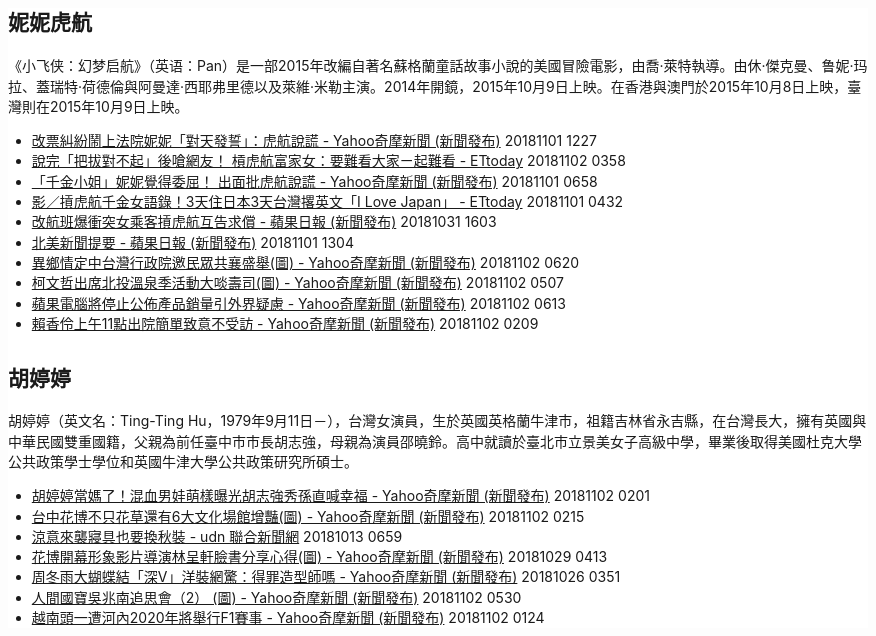 ## 妮妮虎航

《小飞侠：幻梦启航》（英语：Pan）是一部2015年改編自著名蘇格蘭童話故事小說的美國冒險電影，由喬·萊特執導。由休·傑克曼、鲁妮·玛拉、蓋瑞特·荷德倫與阿曼達·西耶弗里德以及萊維·米勒主演。2014年開鏡，2015年10月9日上映。在香港與澳門於2015年10月8日上映，臺灣則在2015年10月9日上映。
- [改票糾紛鬧上法院妮妮「對天發誓」：虎航說謊 - Yahoo奇摩新聞 (新聞發布)](https://tw.news.yahoo.com/%E6%94%B9%E7%A5%A8%E7%B3%BE%E7%B4%9B%E9%AC%A7%E4%B8%8A%E6%B3%95%E9%99%A2-%E5%A6%AE%E5%A6%AE-%E5%B0%8D%E5%A4%A9%E7%99%BC%E8%AA%93-%E8%99%8E%E8%88%AA%E8%AA%AA%E8%AC%8A-121118220.html "改票糾紛鬧上法院妮妮「對天發誓」：虎航說謊 - Yahoo奇摩新聞 (新聞發布)") 20181101 1227
- [說完「把拔對不起」後嗆網友！ 槓虎航富家女：要難看大家ㄧ起難看 - ETtoday](https://www.ettoday.net/news/20181102/1296443.htm "說完「把拔對不起」後嗆網友！ 槓虎航富家女：要難看大家ㄧ起難看 - ETtoday") 20181102 0358
- [「千金小姐」妮妮覺得委屈！ 出面批虎航說謊 - Yahoo奇摩新聞 (新聞發布)](https://tw.news.yahoo.com/%E5%8D%83%E9%87%91%E5%B0%8F%E5%A7%90-%E5%A6%AE%E5%A6%AE%E8%A6%BA%E5%BE%97%E5%A7%94%E5%B1%88-%E5%87%BA%E9%9D%A2%E6%89%B9%E8%99%8E%E8%88%AA%E8%AA%AA%E8%AC%8A-064838991.html "「千金小姐」妮妮覺得委屈！ 出面批虎航說謊 - Yahoo奇摩新聞 (新聞發布)") 20181101 0658
- [影／摃虎航千金女語錄！3天住日本3天台灣撂英文「I Love Japan」 - ETtoday](https://www.ettoday.net/news/20181101/1295528.htm "影／摃虎航千金女語錄！3天住日本3天台灣撂英文「I Love Japan」 - ETtoday") 20181101 0432
- [改航班爆衝突女乘客摃虎航互告求償 - 蘋果日報 (新聞發布)](https://tw.news.appledaily.com/local/realtime/20181101/1457809/ "改航班爆衝突女乘客摃虎航互告求償 - 蘋果日報 (新聞發布)") 20181031 1603
- [北美新聞提要 - 蘋果日報 (新聞發布)](https://tw.appledaily.com/new/realtime/20181101/1458742/ "北美新聞提要 - 蘋果日報 (新聞發布)") 20181101 1304
- [異鄉情定中台灣行政院邀民眾共襄盛舉(圖) - Yahoo奇摩新聞 (新聞發布)](https://tw.news.yahoo.com/%E7%95%B0%E9%84%89%E6%83%85%E5%AE%9A%E4%B8%AD%E5%8F%B0%E7%81%A3-%E8%A1%8C%E6%94%BF%E9%99%A2%E9%82%80%E6%B0%91%E7%9C%BE%E5%85%B1%E8%A5%84%E7%9B%9B%E8%88%89-%E5%9C%96-054910704.html "異鄉情定中台灣行政院邀民眾共襄盛舉(圖) - Yahoo奇摩新聞 (新聞發布)") 20181102 0620
- [柯文哲出席北投溫泉季活動大啖壽司(圖) - Yahoo奇摩新聞 (新聞發布)](https://tw.news.yahoo.com/%E6%9F%AF%E6%96%87%E5%93%B2%E5%87%BA%E5%B8%AD%E5%8C%97%E6%8A%95%E6%BA%AB%E6%B3%89%E5%AD%A3%E6%B4%BB%E5%8B%95-%E5%A4%A7%E5%95%96%E5%A3%BD%E5%8F%B8-%E5%9C%96-044203529.html "柯文哲出席北投溫泉季活動大啖壽司(圖) - Yahoo奇摩新聞 (新聞發布)") 20181102 0507
- [蘋果電腦將停止公佈產品銷量引外界疑慮 - Yahoo奇摩新聞 (新聞發布)](https://tw.news.yahoo.com/%E8%98%8B%E6%9E%9C%E9%9B%BB%E8%85%A6%E5%B0%87%E5%81%9C%E6%AD%A2%E5%85%AC%E4%BD%88%E7%94%A2%E5%93%81%E9%8A%B7%E9%87%8F-%E5%BC%95%E5%A4%96%E7%95%8C%E7%96%91%E6%85%AE-060306233.html "蘋果電腦將停止公佈產品銷量引外界疑慮 - Yahoo奇摩新聞 (新聞發布)") 20181102 0613
- [賴香伶上午11點出院簡單致意不受訪 - Yahoo奇摩新聞 (新聞發布)](https://tw.news.yahoo.com/%E8%B3%B4%E9%A6%99%E4%BC%B6%E4%B8%8A%E5%8D%8811%E9%BB%9E%E5%87%BA%E9%99%A2-%E7%B0%A1%E5%96%AE%E8%87%B4%E6%84%8F%E4%B8%8D%E5%8F%97%E8%A8%AA-020015219.html "賴香伶上午11點出院簡單致意不受訪 - Yahoo奇摩新聞 (新聞發布)") 20181102 0209

## 胡婷婷

胡婷婷（英文名：Ting-Ting Hu，1979年9月11日－），台灣女演員，生於英國英格蘭牛津市，祖籍吉林省永吉縣，在台灣長大，擁有英國與中華民國雙重國籍，父親為前任臺中市市長胡志強，母親為演員邵曉鈴。高中就讀於臺北市立景美女子高級中學，畢業後取得美國杜克大學公共政策學士學位和英國牛津大學公共政策研究所碩士。
- [胡婷婷當媽了！混血男娃萌樣曝光胡志強秀孫直喊幸福 - Yahoo奇摩新聞 (新聞發布)](https://tw.news.yahoo.com/%E8%83%A1%E5%A9%B7%E5%A9%B7%E7%95%B6%E5%AA%BD%E4%BA%86-%E6%B7%B7%E8%A1%80%E7%94%B7%E5%A8%83%E8%90%8C%E6%A8%A3%E6%9B%9D%E5%85%89-%E8%83%A1%E5%BF%97%E5%BC%B7%E7%A7%80%E5%AD%AB%E7%9B%B4%E5%96%8A%E5%B9%B8%E7%A6%8F-020109984.html "胡婷婷當媽了！混血男娃萌樣曝光胡志強秀孫直喊幸福 - Yahoo奇摩新聞 (新聞發布)") 20181102 0201
- [台中花博不只花草還有6大文化場館增豔(圖) - Yahoo奇摩新聞 (新聞發布)](https://tw.news.yahoo.com/%E5%8F%B0%E4%B8%AD%E8%8A%B1%E5%8D%9A%E4%B8%8D%E5%8F%AA%E8%8A%B1%E8%8D%89-%E9%82%84%E6%9C%896%E5%A4%A7%E6%96%87%E5%8C%96%E5%A0%B4%E9%A4%A8%E5%A2%9E%E8%B1%94-%E5%9C%96-014358254.html "台中花博不只花草還有6大文化場館增豔(圖) - Yahoo奇摩新聞 (新聞發布)") 20181102 0215
- [涼意來襲寢具也要換秋裝 - udn 聯合新聞網](https://udn.com/news/story/7270/3419421 "涼意來襲寢具也要換秋裝 - udn 聯合新聞網") 20181013 0659
- [花博開幕形象影片導演林呈軒臉書分享心得(圖) - Yahoo奇摩新聞 (新聞發布)](https://tw.news.yahoo.com/%E8%8A%B1%E5%8D%9A%E9%96%8B%E5%B9%95%E5%BD%A2%E8%B1%A1%E5%BD%B1%E7%89%87-%E5%B0%8E%E6%BC%94%E6%9E%97%E5%91%88%E8%BB%92%E8%87%89%E6%9B%B8%E5%88%86%E4%BA%AB%E5%BF%83%E5%BE%97-%E5%9C%96-034937666.html "花博開幕形象影片導演林呈軒臉書分享心得(圖) - Yahoo奇摩新聞 (新聞發布)") 20181029 0413
- [周冬雨大蝴蝶結「深V」洋裝網驚：得罪造型師嗎 - Yahoo奇摩新聞 (新聞發布)](https://tw.news.yahoo.com/video/%E5%91%A8%E5%86%AC%E9%9B%A8%E5%A4%A7%E8%9D%B4%E8%9D%B6%E7%B5%90-%E6%B7%B1v-%E6%B4%8B%E8%A3%9D-%E7%B6%B2%E9%A9%9A-%E5%BE%97%E7%BD%AA%E9%80%A0%E5%9E%8B%E5%B8%AB%E5%97%8E-032537954.html "周冬雨大蝴蝶結「深V」洋裝網驚：得罪造型師嗎 - Yahoo奇摩新聞 (新聞發布)") 20181026 0351
- [人間國寶吳兆南追思會（2） (圖) - Yahoo奇摩新聞 (新聞發布)](https://tw.news.yahoo.com/%E4%BA%BA%E9%96%93%E5%9C%8B%E5%AF%B6%E5%90%B3%E5%85%86%E5%8D%97%E8%BF%BD%E6%80%9D%E6%9C%83-2-%E5%9C%96-050103424.html "人間國寶吳兆南追思會（2） (圖) - Yahoo奇摩新聞 (新聞發布)") 20181102 0530
- [越南頭一遭河內2020年將舉行F1賽事 - Yahoo奇摩新聞 (新聞發布)](https://tw.news.yahoo.com/%E8%B6%8A%E5%8D%97%E9%A0%AD-%E9%81%AD-%E6%B2%B3%E5%85%A72020%E5%B9%B4%E5%B0%87%E8%88%89%E8%A1%8Cf1%E8%B3%BD%E4%BA%8B-010502061.html "越南頭一遭河內2020年將舉行F1賽事 - Yahoo奇摩新聞 (新聞發布)") 20181102 0124